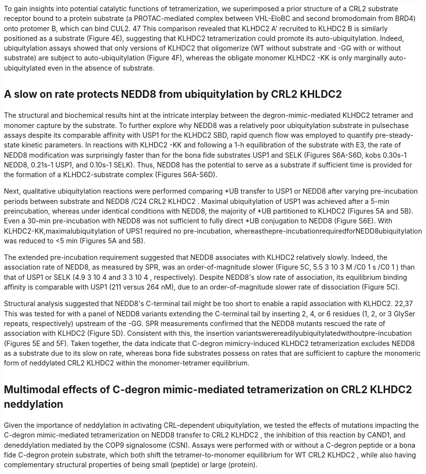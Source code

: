 To gain insights into potential catalytic functions of tetramerization, we superimposed a prior structure of a CRL2 substrate receptor bound to a protein substrate (a PROTAC-mediated complex between VHL-EloBC and second bromodomain from BRD4) onto protomer B, which can bind CUL2. 47 This comparison revealed that KLHDC2 A' recruited to KLHDC2 B is similarly positioned as a substrate (Figure 4E), suggesting that KLHDC2 tetramerization could promote its auto-ubiquitylation. Indeed, ubiquitylation assays showed that only versions of KLHDC2 that oligomerize (WT without substrate and -GG with or without substrate) are subject to auto-ubiquitylation (Figure 4F), whereas the obligate monomer KLHDC2 -KK is only marginally auto-ubiquitylated even in the absence of substrate.

## A slow on rate protects NEDD8 from ubiquitylation by CRL2 KHLDC2

The structural and biochemical results hint at the intricate interplay between the degron-mimic-mediated KLHDC2 tetramer and monomer capture by the substrate. To further explore why NEDD8 was a relatively poor ubiquitylation substrate in pulsechase assays despite its comparable affinity with USP1 for the KLHDC2 SBD, rapid quench flow was employed to quantify pre-steady-state kinetic parameters. In reactions with KLHDC2 -KK and following a 1-h equilibration of the substrate with E3, the rate of NEDD8 modification was surprisingly faster than for the bona fide substrates USP1 and SELK (Figures S6A-S6D, kobs 0.30s-1 NEDD8, 0.21s-1 USP1, and 0.10s-1 SELK). Thus, NEDD8 has the potential to serve as a substrate if sufficient time is provided for the formation of a KLHDC2-substrate complex (Figures S6A-S6D).

Next, qualitative ubiquitylation reactions were performed comparing *UB transfer to USP1 or NEDD8 after varying pre-incubation periods between substrate and NEDD8 /C24 CRL2 KLHDC2 . Maximal ubiquitylation of USP1 was achieved after a 5-min preincubation, whereas under identical conditions with NEDD8, the majority of *UB partitioned to KLHDC2 (Figures 5A and 5B). Even a 30-min pre-incubation with NEDD8 was not sufficient to fully direct *UB conjugation to NEDD8 (Figure S6E). With KLHDC2-KK,maximalubiquitylation of UPS1 required no pre-incubation, whereasthepre-incubationrequiredforNEDD8ubiquitylation was reduced to &lt;5 min (Figures 5A and 5B).

The extended pre-incubation requirement suggested that NEDD8 associates with KLHDC2 relatively slowly. Indeed, the association rate of NEDD8, as measured by SPR, was an order-of-magnitude slower (Figure 5C, 5.5 3 10 3 M /C0 1 s /C0 1 ) than that of USP1 or SELK (4.9 3 10 4 and 3 3 10 4 , respectively). Despite NEDD8's slow rate of association, its equilibrium binding affinity is comparable with USP1 (211 versus 264 nM), due to an order-of-magnitude slower rate of dissociation (Figure 5C).

Structural analysis suggested that NEDD8's C-terminal tail might be too short to enable a rapid association with KLHDC2. 22,37 This was tested for with a panel of NEDD8 variants extending the C-terminal tail by inserting 2, 4, or 6 residues (1, 2, or 3 GlySer repeats, respectively) upstream of the -GG. SPR measurements confirmed that the NEDD8 mutants rescued the rate of association with KLHDC2 (Figure 5D). Consistent with this, the insertion variantswerereadilyubiquitylatedwithoutpre-incubation (Figures 5E and 5F). Taken together, the data indicate that C-degron mimicry-induced KLHDC2 tetramerization excludes NEDD8 as a substrate due to its slow on rate, whereas bona fide substrates possess on rates that are sufficient to capture the monomeric form of neddylated CRL2 KLHDC2 within the monomer-tetramer equilibrium.

## Multimodal effects of C-degron mimic-mediated tetramerization on CRL2 KLHDC2 neddylation

Given the importance of neddylation in activating CRL-dependent ubiquitylation, we tested the effects of mutations impacting the C-degron mimic-mediated tetramerization on NEDD8 transfer to CRL2 KLHDC2 , the inhibition of this reaction by CAND1, and deneddylation mediated by the COP9 signalosome (CSN). Assays were performed with or without a C-degron peptide or a bona fide C-degron protein substrate, which both shift the tetramer-to-monomer equilibrium for WT CRL2 KLHDC2 , while also having complementary structural properties of being small (peptide) or large (protein).

